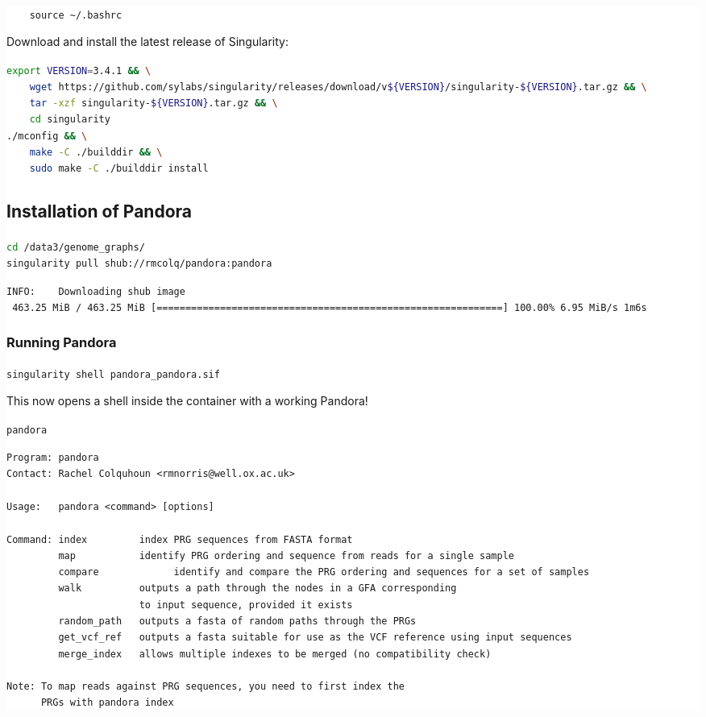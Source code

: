 ```
    source ~/.bashrc
```

Download and install the latest release of Singularity:

```bash
export VERSION=3.4.1 && \
    wget https://github.com/sylabs/singularity/releases/download/v${VERSION}/singularity-${VERSION}.tar.gz && \
    tar -xzf singularity-${VERSION}.tar.gz && \
    cd singularity
./mconfig && \
    make -C ./builddir && \
    sudo make -C ./builddir install
```

## Installation of Pandora

```bash
cd /data3/genome_graphs/
singularity pull shub://rmcolq/pandora:pandora
```

```
INFO:    Downloading shub image
 463.25 MiB / 463.25 MiB [============================================================] 100.00% 6.95 MiB/s 1m6s
```

### Running Pandora

```bash
singularity shell pandora_pandora.sif
```

This now opens a shell inside the container with a working Pandora!

```bash
pandora
```

```
Program: pandora
Contact: Rachel Colquhoun <rmnorris@well.ox.ac.uk>

Usage:   pandora <command> [options]

Command: index         index PRG sequences from FASTA format
         map           identify PRG ordering and sequence from reads for a single sample
         compare             identify and compare the PRG ordering and sequences for a set of samples
         walk          outputs a path through the nodes in a GFA corresponding
                       to input sequence, provided it exists
         random_path   outputs a fasta of random paths through the PRGs
         get_vcf_ref   outputs a fasta suitable for use as the VCF reference using input sequences
         merge_index   allows multiple indexes to be merged (no compatibility check)

Note: To map reads against PRG sequences, you need to first index the
      PRGs with pandora index
```
